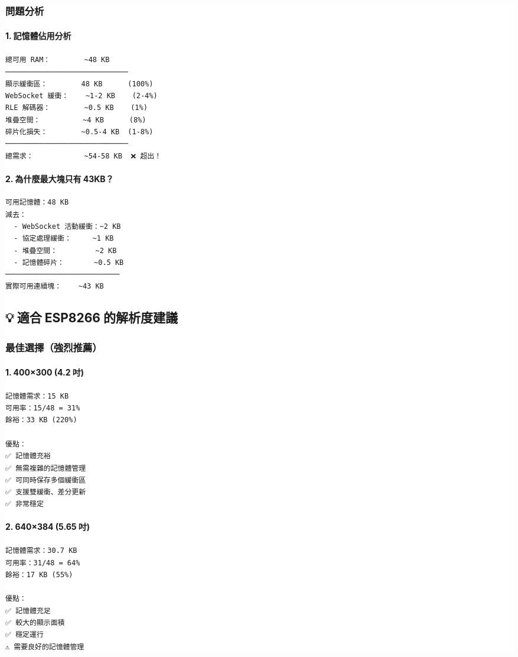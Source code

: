 ### **問題分析**

#### **1. 記憶體佔用分析**
```
總可用 RAM：        ~48 KB
─────────────────────────────
顯示緩衝區：        48 KB      (100%)
WebSocket 緩衝：    ~1-2 KB    (2-4%)
RLE 解碼器：        ~0.5 KB    (1%)
堆疊空間：          ~4 KB      (8%)
碎片化損失：        ~0.5-4 KB  (1-8%)
─────────────────────────────
總需求：            ~54-58 KB  ❌ 超出！
```

#### **2. 為什麼最大塊只有 43KB？**
```
可用記憶體：48 KB
減去：
  - WebSocket 活動緩衝：~2 KB
  - 協定處理緩衝：     ~1 KB
  - 堆疊空間：         ~2 KB
  - 記憶體碎片：       ~0.5 KB
───────────────────────────
實際可用連續塊：    ~43 KB
```

## 💡 適合 ESP8266 的解析度建議

### **最佳選擇（強烈推薦）**

#### **1. 400×300 (4.2 吋)**
```
記憶體需求：15 KB
可用率：15/48 = 31%
餘裕：33 KB (220%)

優點：
✅ 記憶體充裕
✅ 無需複雜的記憶體管理
✅ 可同時保存多個緩衝區
✅ 支援雙緩衝、差分更新
✅ 非常穩定
```

#### **2. 640×384 (5.65 吋)**
```
記憶體需求：30.7 KB
可用率：31/48 = 64%
餘裕：17 KB (55%)

優點：
✅ 記憶體充足
✅ 較大的顯示面積
✅ 穩定運行
⚠️ 需要良好的記憶體管理
```
